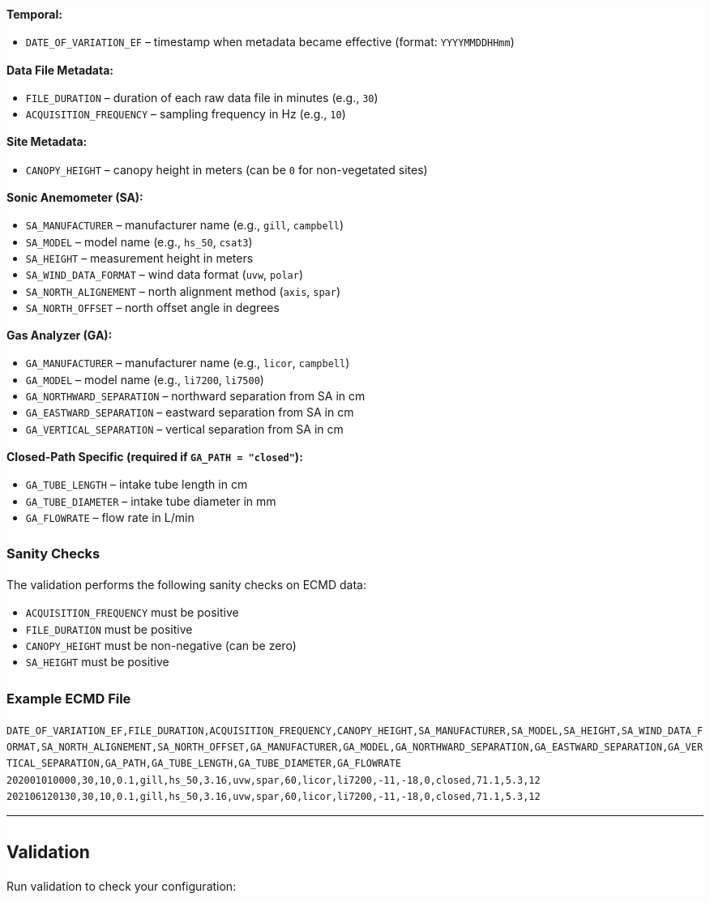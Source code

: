 **Temporal:**
- `DATE_OF_VARIATION_EF` – timestamp when metadata became effective (format: `YYYYMMDDHHmm`)

**Data File Metadata:**
- `FILE_DURATION` – duration of each raw data file in minutes (e.g., `30`)
- `ACQUISITION_FREQUENCY` – sampling frequency in Hz (e.g., `10`)

**Site Metadata:**
- `CANOPY_HEIGHT` – canopy height in meters (can be `0` for non-vegetated sites)

**Sonic Anemometer (SA):**
- `SA_MANUFACTURER` – manufacturer name (e.g., `gill`, `campbell`)
- `SA_MODEL` – model name (e.g., `hs_50`, `csat3`)
- `SA_HEIGHT` – measurement height in meters
- `SA_WIND_DATA_FORMAT` – wind data format (`uvw`, `polar`)
- `SA_NORTH_ALIGNEMENT` – north alignment method (`axis`, `spar`)
- `SA_NORTH_OFFSET` – north offset angle in degrees

**Gas Analyzer (GA):**
- `GA_MANUFACTURER` – manufacturer name (e.g., `licor`, `campbell`)
- `GA_MODEL` – model name (e.g., `li7200`, `li7500`)
- `GA_NORTHWARD_SEPARATION` – northward separation from SA in cm
- `GA_EASTWARD_SEPARATION` – eastward separation from SA in cm
- `GA_VERTICAL_SEPARATION` – vertical separation from SA in cm

**Closed-Path Specific (required if `GA_PATH = "closed"`):**
- `GA_TUBE_LENGTH` – intake tube length in cm
- `GA_TUBE_DIAMETER` – intake tube diameter in mm
- `GA_FLOWRATE` – flow rate in L/min

### Sanity Checks

The validation performs the following sanity checks on ECMD data:

- `ACQUISITION_FREQUENCY` must be positive
- `FILE_DURATION` must be positive
- `CANOPY_HEIGHT` must be non-negative (can be zero)
- `SA_HEIGHT` must be positive

### Example ECMD File

```csv
DATE_OF_VARIATION_EF,FILE_DURATION,ACQUISITION_FREQUENCY,CANOPY_HEIGHT,SA_MANUFACTURER,SA_MODEL,SA_HEIGHT,SA_WIND_DATA_FORMAT,SA_NORTH_ALIGNEMENT,SA_NORTH_OFFSET,GA_MANUFACTURER,GA_MODEL,GA_NORTHWARD_SEPARATION,GA_EASTWARD_SEPARATION,GA_VERTICAL_SEPARATION,GA_PATH,GA_TUBE_LENGTH,GA_TUBE_DIAMETER,GA_FLOWRATE
202001010000,30,10,0.1,gill,hs_50,3.16,uvw,spar,60,licor,li7200,-11,-18,0,closed,71.1,5.3,12
202106120130,30,10,0.1,gill,hs_50,3.16,uvw,spar,60,licor,li7200,-11,-18,0,closed,71.1,5.3,12
```

---

## Validation

Run validation to check your configuration:
